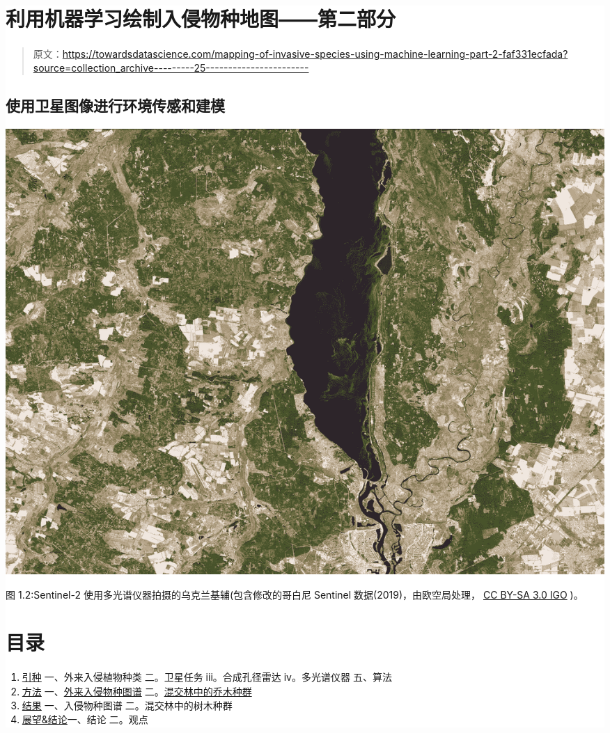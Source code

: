 # 利用机器学习绘制入侵物种地图——第二部分

> 原文：<https://towardsdatascience.com/mapping-of-invasive-species-using-machine-learning-part-2-faf331ecfada?source=collection_archive---------25----------------------->

## 使用卫星图像进行环境传感和建模

![](img/624546e9f68dc677b556ca1b6f4bced4.png)

图 1.2:Sentinel-2 使用多光谱仪器拍摄的乌克兰基辅(包含修改的哥白尼 Sentinel 数据(2019)，由欧空局处理， [CC BY-SA 3.0 IGO](http://www.esa.int/spaceinvideos/Terms_and_Conditions) )。

# 目录

1.  [引种](/mapping-of-invasive-species-using-machine-learning-part-1-800848f72ff6)
    一、外来入侵植物种类
    二。卫星任务
    iii。合成孔径雷达
    iv。多光谱仪器
    五、算法
2.  [方法](#cc21)
    一、[外来入侵物种图谱](#d253)
    二。[混交林中的乔木种群](#38e2)
3.  [结果](/mapping-of-invasive-species-using-machine-learning-part-3-8c9270f95258)
    一、入侵物种图谱
    二。混交林中的树木种群
4.  [展望&结论](/mapping-of-invasive-species-using-machine-learning-part-3-8c9270f95258)一、结论
    二。观点
